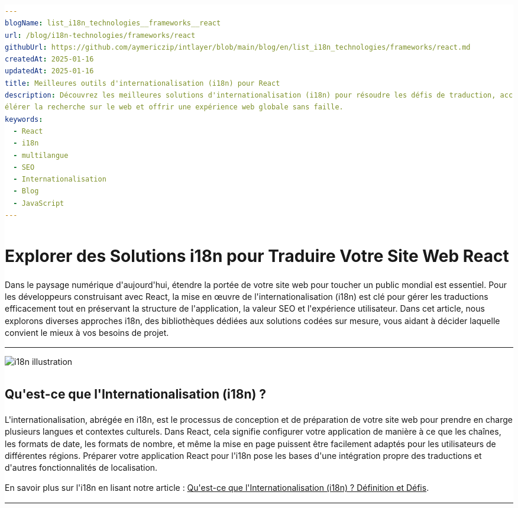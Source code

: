 ```yaml
---
blogName: list_i18n_technologies__frameworks__react
url: /blog/i18n-technologies/frameworks/react
githubUrl: https://github.com/aymericzip/intlayer/blob/main/blog/en/list_i18n_technologies/frameworks/react.md
createdAt: 2025-01-16
updatedAt: 2025-01-16
title: Meilleures outils d'internationalisation (i18n) pour React
description: Découvrez les meilleures solutions d'internationalisation (i18n) pour résoudre les défis de traduction, accélérer la recherche sur le web et offrir une expérience web globale sans faille.
keywords:
  - React
  - i18n
  - multilangue
  - SEO
  - Internationalisation
  - Blog
  - JavaScript
---
```


# Explorer des Solutions i18n pour Traduire Votre Site Web React

Dans le paysage numérique d'aujourd'hui, étendre la portée de votre site web pour toucher un public mondial est essentiel. Pour les développeurs construisant avec React, la mise en œuvre de l'internationalisation (i18n) est clé pour gérer les traductions efficacement tout en préservant la structure de l'application, la valeur SEO et l'expérience utilisateur. Dans cet article, nous explorons diverses approches i18n, des bibliothèques dédiées aux solutions codées sur mesure, vous aidant à décider laquelle convient le mieux à vos besoins de projet.

---

![i18n illustration](https://github.com/aymericzip/intlayer/blob/main/blog/assets/i18n.webp)

## Qu'est-ce que l'Internationalisation (i18n) ?

L'internationalisation, abrégée en i18n, est le processus de conception et de préparation de votre site web pour prendre en charge plusieurs langues et contextes culturels. Dans React, cela signifie configurer votre application de manière à ce que les chaînes, les formats de date, les formats de nombre, et même la mise en page puissent être facilement adaptés pour les utilisateurs de différentes régions. Préparer votre application React pour l'i18n pose les bases d'une intégration propre des traductions et d'autres fonctionnalités de localisation.

En savoir plus sur l'i18n en lisant notre article : [Qu'est-ce que l'Internationalisation (i18n) ? Définition et Défis](https://github.com/aymericzip/intlayer/blob/main/blog/fr/what_is_internationalization.md).

---
